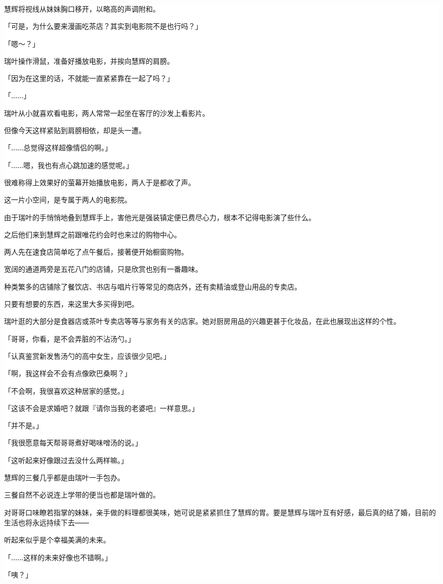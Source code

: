 慧辉将视线从妹妹胸口移开，以略高的声调附和。

「可是，为什么要来漫画吃茶店？其实到电影院不是也行吗？」

「嗯～？」

瑞叶操作滑鼠，准备好播放电影，并挨向慧辉的肩膀。

「因为在这里的话，不就能一直紧紧靠在一起了吗？」

「……」

瑞叶从小就喜欢看电影，两人常常一起坐在客厅的沙发上看影片。

但像今天这样紧贴到肩膀相依，却是头一遭。

「……总觉得这样超像情侣的啊。」

「……嗯，我也有点心跳加速的感觉呢。」

很难称得上效果好的萤幕开始播放电影，两人于是都收了声。

这一片小空间，是专属于两人的电影院。

由于瑞叶的手悄悄地叠到慧辉手上，害他光是强装镇定便已费尽心力，根本不记得电影演了些什么。

之后他们来到慧辉之前跟唯花约会时也来过的购物中心。

两人先在速食店简单吃了点午餐后，接著便开始橱窗购物。

宽阔的通道两旁是五花八门的店铺，只是欣赏也别有一番趣味。

种类繁多的店铺除了餐饮店、书店与唱片行等常见的商店外，还有卖精油或登山用品的专卖店。

只要有想要的东西，来这里大多买得到吧。

瑞叶逛的大部分是食器店或茶叶专卖店等等与家务有关的店家。她对厨房用品的兴趣更甚于化妆品，在此也展现出这样的个性。

「哥哥，你看，是不会弄脏的不沾汤勺。」

「认真鉴赏新发售汤勺的高中女生，应该很少见吧。」

「啊，我这样会不会有点像欧巴桑啊？」

「不会啊，我很喜欢这种居家的感觉。」

「这该不会是求婚吧？就跟『请你当我的老婆吧』一样意思。」

「并不是。」

「我很愿意每天帮哥哥煮好喝味噌汤的说。」

「这听起来好像跟过去没什么两样嘛。」

慧辉的三餐几乎都是由瑞叶一手包办。

三餐自然不必说连上学带的便当也都是瑞叶做的。

对哥哥口味瞭若指掌的妹妹，亲手做的料理都很美味，她可说是紧紧抓住了慧辉的胃。要是慧辉与瑞叶互有好感，最后真的结了婚，目前的生活也将永远持续下去——

听起来似乎是个幸福美满的未来。

「……这样的未来好像也不错啊。」

「咦？」
